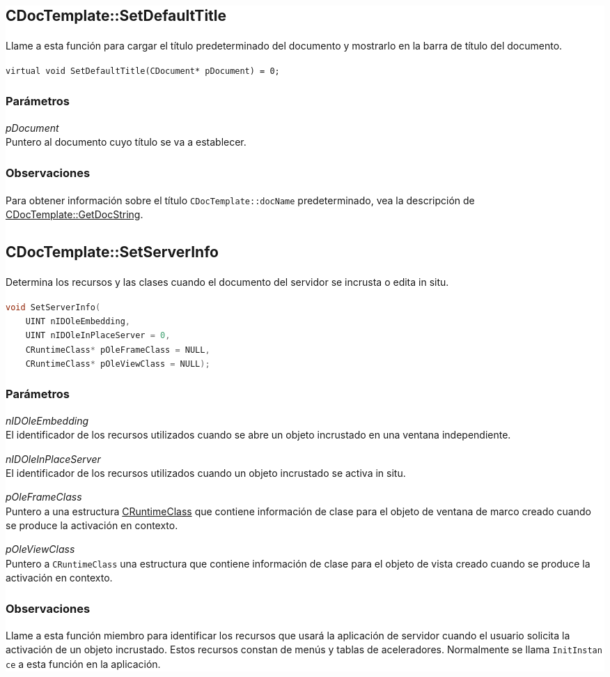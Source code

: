 ## <a name="cdoctemplatesetdefaulttitle"></a><a name="setdefaulttitle"></a>CDocTemplate::SetDefaultTitle

Llame a esta función para cargar el título predeterminado del documento y mostrarlo en la barra de título del documento.

```
virtual void SetDefaultTitle(CDocument* pDocument) = 0;
```

### <a name="parameters"></a>Parámetros

*pDocument*<br/>
Puntero al documento cuyo título se va a establecer.

### <a name="remarks"></a>Observaciones

Para obtener información sobre el título `CDocTemplate::docName` predeterminado, vea la descripción de [CDocTemplate::GetDocString](#getdocstring).

## <a name="cdoctemplatesetserverinfo"></a><a name="setserverinfo"></a>CDocTemplate::SetServerInfo

Determina los recursos y las clases cuando el documento del servidor se incrusta o edita in situ.

```cpp
void SetServerInfo(
    UINT nIDOleEmbedding,
    UINT nIDOleInPlaceServer = 0,
    CRuntimeClass* pOleFrameClass = NULL,
    CRuntimeClass* pOleViewClass = NULL);
```

### <a name="parameters"></a>Parámetros

*nIDOleEmbedding*<br/>
El identificador de los recursos utilizados cuando se abre un objeto incrustado en una ventana independiente.

*nIDOleInPlaceServer*<br/>
El identificador de los recursos utilizados cuando un objeto incrustado se activa in situ.

*pOleFrameClass*<br/>
Puntero a una estructura [CRuntimeClass](../../mfc/reference/cruntimeclass-structure.md) que contiene información de clase para el objeto de ventana de marco creado cuando se produce la activación en contexto.

*pOleViewClass*<br/>
Puntero a `CRuntimeClass` una estructura que contiene información de clase para el objeto de vista creado cuando se produce la activación en contexto.

### <a name="remarks"></a>Observaciones

Llame a esta función miembro para identificar los recursos que usará la aplicación de servidor cuando el usuario solicita la activación de un objeto incrustado. Estos recursos constan de menús y tablas de aceleradores. Normalmente se llama `InitInstance` a esta función en la aplicación.
